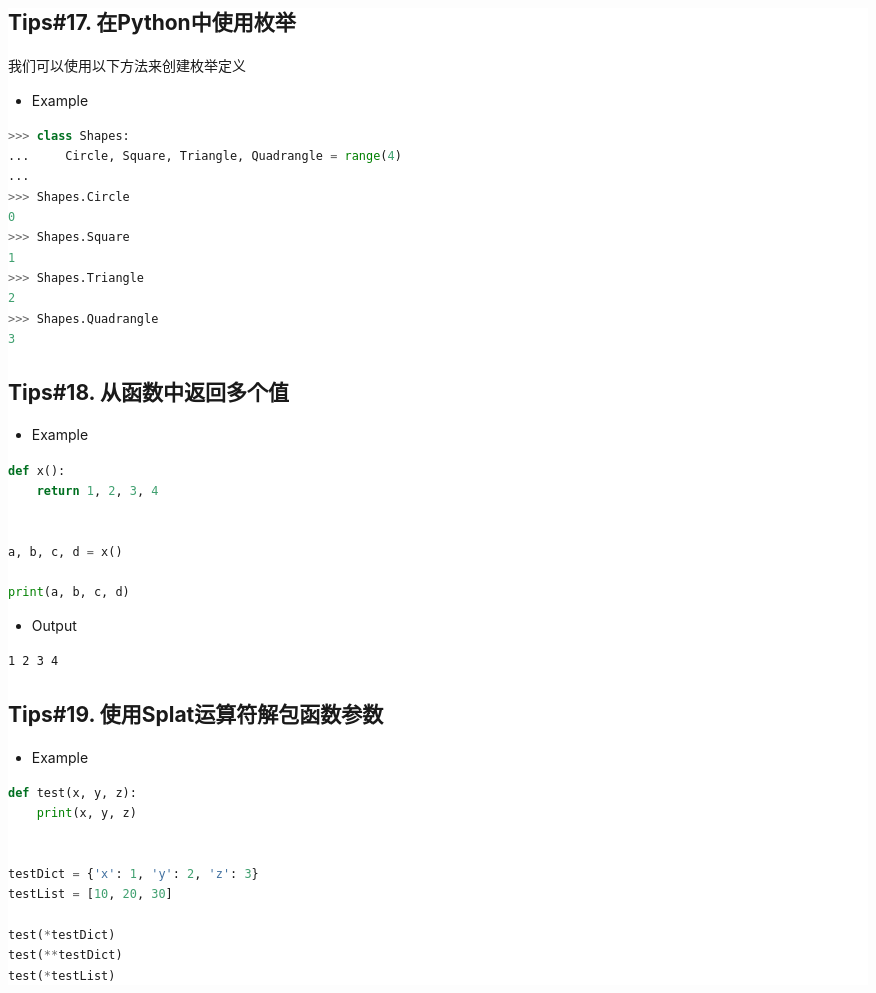 ## Tips#17. 在Python中使用枚举

我们可以使用以下方法来创建枚举定义

- Example

```python
>>> class Shapes:
...     Circle, Square, Triangle, Quadrangle = range(4)
... 
>>> Shapes.Circle
0
>>> Shapes.Square
1
>>> Shapes.Triangle
2
>>> Shapes.Quadrangle
3
```

## Tips#18. 从函数中返回多个值

- Example

```python
def x():
    return 1, 2, 3, 4


a, b, c, d = x()

print(a, b, c, d)
```

- Output

```
1 2 3 4
```

## Tips#19. 使用Splat运算符解包函数参数

- Example

```python
def test(x, y, z):
    print(x, y, z)


testDict = {'x': 1, 'y': 2, 'z': 3}
testList = [10, 20, 30]

test(*testDict)
test(**testDict)
test(*testList)
```
